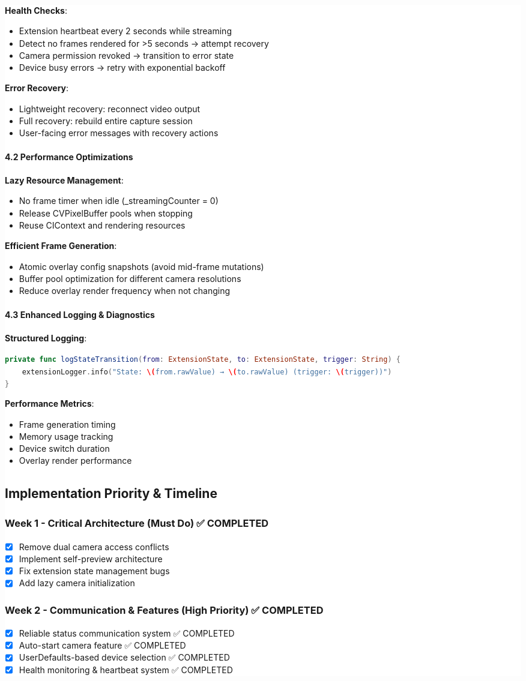 **Health Checks**:
- Extension heartbeat every 2 seconds while streaming
- Detect no frames rendered for >5 seconds → attempt recovery
- Camera permission revoked → transition to error state
- Device busy errors → retry with exponential backoff

**Error Recovery**:
- Lightweight recovery: reconnect video output
- Full recovery: rebuild entire capture session
- User-facing error messages with recovery actions

#### 4.2 Performance Optimizations

**Lazy Resource Management**:
- No frame timer when idle (_streamingCounter = 0)
- Release CVPixelBuffer pools when stopping
- Reuse CIContext and rendering resources

**Efficient Frame Generation**:
- Atomic overlay config snapshots (avoid mid-frame mutations)
- Buffer pool optimization for different camera resolutions
- Reduce overlay render frequency when not changing

#### 4.3 Enhanced Logging & Diagnostics

**Structured Logging**:
```swift
private func logStateTransition(from: ExtensionState, to: ExtensionState, trigger: String) {
    extensionLogger.info("State: \(from.rawValue) → \(to.rawValue) (trigger: \(trigger))")
}
```

**Performance Metrics**:
- Frame generation timing
- Memory usage tracking
- Device switch duration
- Overlay render performance

## Implementation Priority & Timeline

### Week 1 - Critical Architecture (Must Do) ✅ COMPLETED
- [x] Remove dual camera access conflicts
- [x] Implement self-preview architecture  
- [x] Fix extension state management bugs
- [x] Add lazy camera initialization

### Week 2 - Communication & Features (High Priority) ✅ COMPLETED
- [x] Reliable status communication system ✅ COMPLETED
- [x] Auto-start camera feature ✅ COMPLETED
- [x] UserDefaults-based device selection ✅ COMPLETED
- [x] Health monitoring & heartbeat system ✅ COMPLETED

